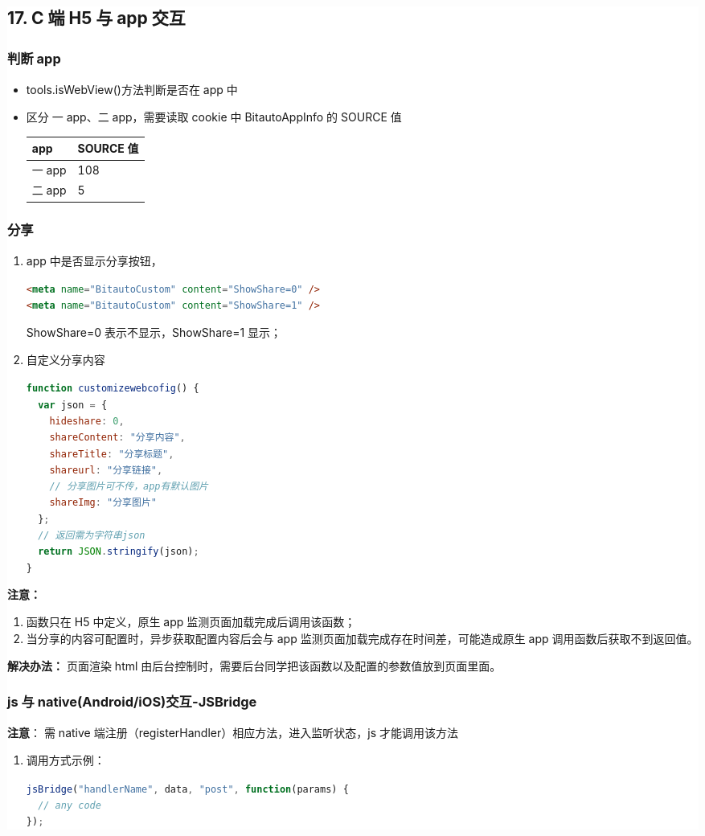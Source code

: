 ## 17. C 端 H5 与 app 交互

### 判断 app

- tools.isWebView()方法判断是否在 app 中
- 区分 一 app、二 app，需要读取 cookie 中 BitautoAppInfo 的 SOURCE 值

  | app    | SOURCE 值 |
  | ------ | --------- |
  | 一 app | 108       |
  | 二 app | 5         |

### 分享

1. app 中是否显示分享按钮，

   ```html
   <meta name="BitautoCustom" content="ShowShare=0" />
   <meta name="BitautoCustom" content="ShowShare=1" />
   ```

   ShowShare=0 表示不显示，ShowShare=1 显示；

2. 自定义分享内容

   ```javascript
   function customizewebcofig() {
     var json = {
       hideshare: 0,
       shareContent: "分享内容",
       shareTitle: "分享标题",
       shareurl: "分享链接",
       // 分享图片可不传，app有默认图片
       shareImg: "分享图片"
     };
     // 返回需为字符串json
     return JSON.stringify(json);
   }
   ```

**注意：**

1. 函数只在 H5 中定义，原生 app 监测页面加载完成后调用该函数；
2. 当分享的内容可配置时，异步获取配置内容后会与 app 监测页面加载完成存在时间差，可能造成原生 app 调用函数后获取不到返回值。

**解决办法：** 页面渲染 html 由后台控制时，需要后台同学把该函数以及配置的参数值放到页面里面。

### js 与 native(Android/iOS)交互-JSBridge

**注意**： 需 native 端注册（registerHandler）相应方法，进入监听状态，js 才能调用该方法

1. 调用方式示例：

   ```javascript
   jsBridge("handlerName", data, "post", function(params) {
     // any code
   });
   ```

